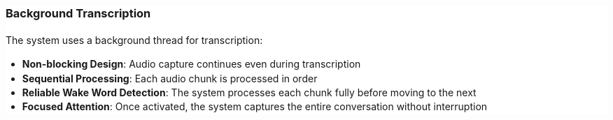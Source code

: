 
### Background Transcription

The system uses a background thread for transcription:

- **Non-blocking Design**: Audio capture continues even during transcription
- **Sequential Processing**: Each audio chunk is processed in order
- **Reliable Wake Word Detection**: The system processes each chunk fully before moving to the next
- **Focused Attention**: Once activated, the system captures the entire conversation without interruption
